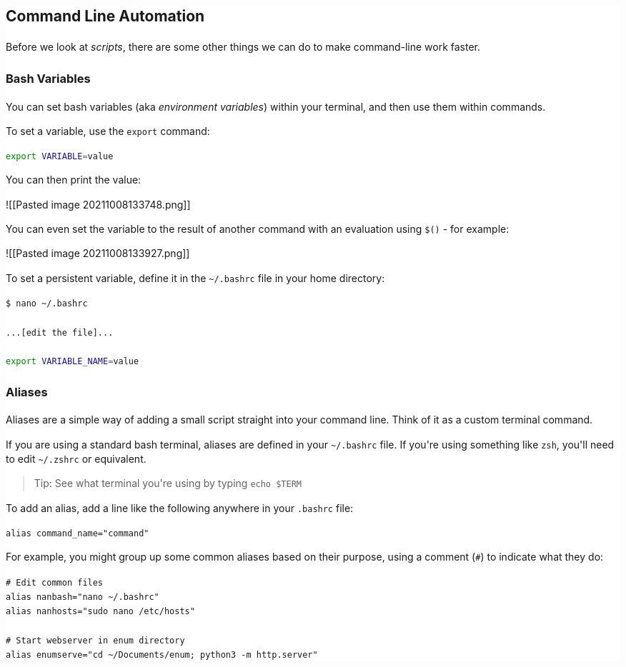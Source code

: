 ## Command Line Automation

Before we look at *scripts*, there are some other things we can do to make command-line work faster.

### Bash Variables

You can set bash variables (aka *environment variables*) within your terminal, and then use them within commands.

To set a variable, use the `export` command:

```bash
export VARIABLE=value
```

You can then print the value:

![[Pasted image 20211008133748.png]]

You can even set the variable to the result of another command with an evaluation using `$()` - for example:

![[Pasted image 20211008133927.png]]

To set a persistent variable, define it in the `~/.bashrc` file in your home directory:

```bash
$ nano ~/.bashrc

...[edit the file]...

export VARIABLE_NAME=value
```

### Aliases

Aliases are a simple way of adding a small script straight into your command line. Think of it as a custom terminal command.

If you are using a standard bash terminal, aliases are defined in your `~/.bashrc` file. If you're using something like `zsh`, you'll need to edit `~/.zshrc` or equivalent.

> Tip: See what terminal you're using by typing `echo $TERM`

To add an alias, add a line like the following anywhere in your `.bashrc` file:

```
alias command_name="command"
```

For example, you might group up some common aliases based on their purpose, using a comment (`#`) to indicate what they do:

```
# Edit common files
alias nanbash="nano ~/.bashrc"
alias nanhosts="sudo nano /etc/hosts"

# Start webserver in enum directory
alias enumserve="cd ~/Documents/enum; python3 -m http.server"
```
